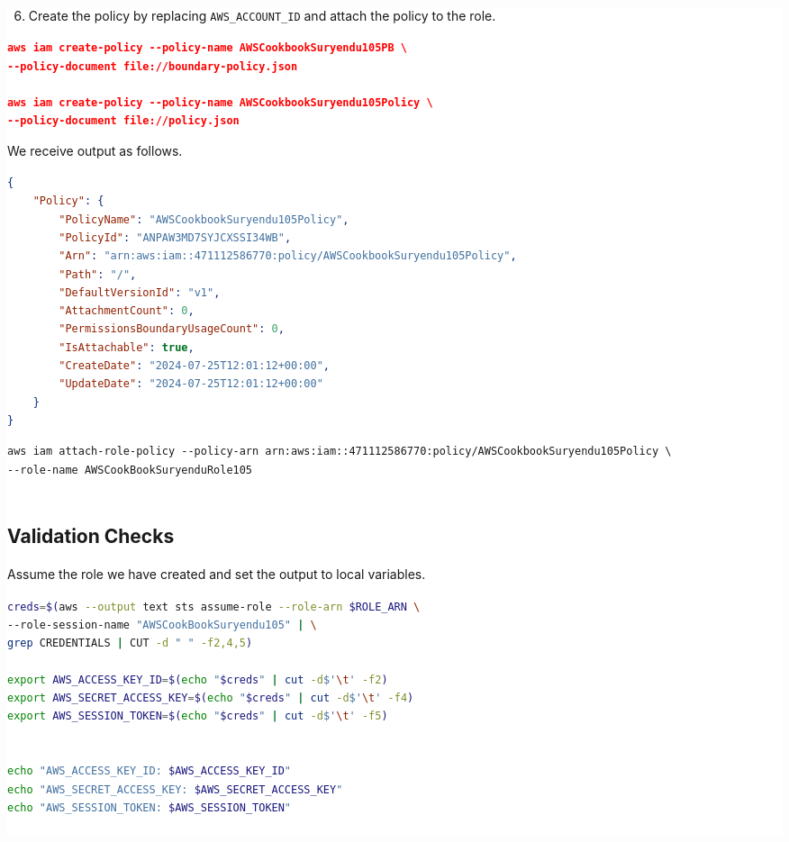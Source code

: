 6. Create the policy by replacing  `AWS_ACCOUNT_ID` and attach the policy to the role.

```json
aws iam create-policy --policy-name AWSCookbookSuryendu105PB \
--policy-document file://boundary-policy.json

aws iam create-policy --policy-name AWSCookbookSuryendu105Policy \
--policy-document file://policy.json 

```

We receive output as follows.

```json
{
    "Policy": {
        "PolicyName": "AWSCookbookSuryendu105Policy",
        "PolicyId": "ANPAW3MD7SYJCXSSI34WB",
        "Arn": "arn:aws:iam::471112586770:policy/AWSCookbookSuryendu105Policy",
        "Path": "/",
        "DefaultVersionId": "v1",
        "AttachmentCount": 0,
        "PermissionsBoundaryUsageCount": 0,
        "IsAttachable": true,
        "CreateDate": "2024-07-25T12:01:12+00:00",
        "UpdateDate": "2024-07-25T12:01:12+00:00"
    }
}

```

```shell
aws iam attach-role-policy --policy-arn arn:aws:iam::471112586770:policy/AWSCookbookSuryendu105Policy \
--role-name AWSCookBookSuryenduRole105


```

## **Validation Checks**

Assume the role we have created and set the output to local variables.

```bash
creds=$(aws --output text sts assume-role --role-arn $ROLE_ARN \
--role-session-name "AWSCookBookSuryendu105" | \
grep CREDENTIALS | CUT -d " " -f2,4,5)

export AWS_ACCESS_KEY_ID=$(echo "$creds" | cut -d$'\t' -f2)
export AWS_SECRET_ACCESS_KEY=$(echo "$creds" | cut -d$'\t' -f4)
export AWS_SESSION_TOKEN=$(echo "$creds" | cut -d$'\t' -f5)


echo "AWS_ACCESS_KEY_ID: $AWS_ACCESS_KEY_ID"
echo "AWS_SECRET_ACCESS_KEY: $AWS_SECRET_ACCESS_KEY"
echo "AWS_SESSION_TOKEN: $AWS_SESSION_TOKEN"



```

